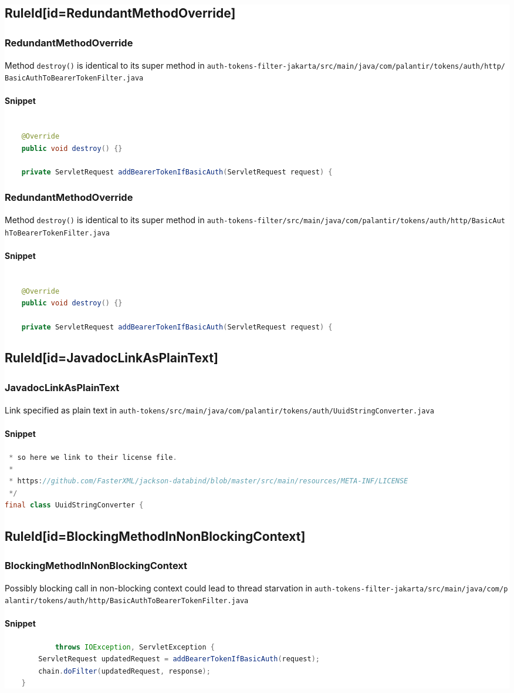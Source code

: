 ## RuleId[id=RedundantMethodOverride]
### RedundantMethodOverride
Method `destroy()` is identical to its super method
in `auth-tokens-filter-jakarta/src/main/java/com/palantir/tokens/auth/http/BasicAuthToBearerTokenFilter.java`
#### Snippet
```java

    @Override
    public void destroy() {}

    private ServletRequest addBearerTokenIfBasicAuth(ServletRequest request) {
```

### RedundantMethodOverride
Method `destroy()` is identical to its super method
in `auth-tokens-filter/src/main/java/com/palantir/tokens/auth/http/BasicAuthToBearerTokenFilter.java`
#### Snippet
```java

    @Override
    public void destroy() {}

    private ServletRequest addBearerTokenIfBasicAuth(ServletRequest request) {
```

## RuleId[id=JavadocLinkAsPlainText]
### JavadocLinkAsPlainText
Link specified as plain text
in `auth-tokens/src/main/java/com/palantir/tokens/auth/UuidStringConverter.java`
#### Snippet
```java
 * so here we link to their license file.
 *
 * https://github.com/FasterXML/jackson-databind/blob/master/src/main/resources/META-INF/LICENSE
 */
final class UuidStringConverter {
```

## RuleId[id=BlockingMethodInNonBlockingContext]
### BlockingMethodInNonBlockingContext
Possibly blocking call in non-blocking context could lead to thread starvation
in `auth-tokens-filter-jakarta/src/main/java/com/palantir/tokens/auth/http/BasicAuthToBearerTokenFilter.java`
#### Snippet
```java
            throws IOException, ServletException {
        ServletRequest updatedRequest = addBearerTokenIfBasicAuth(request);
        chain.doFilter(updatedRequest, response);
    }

```

